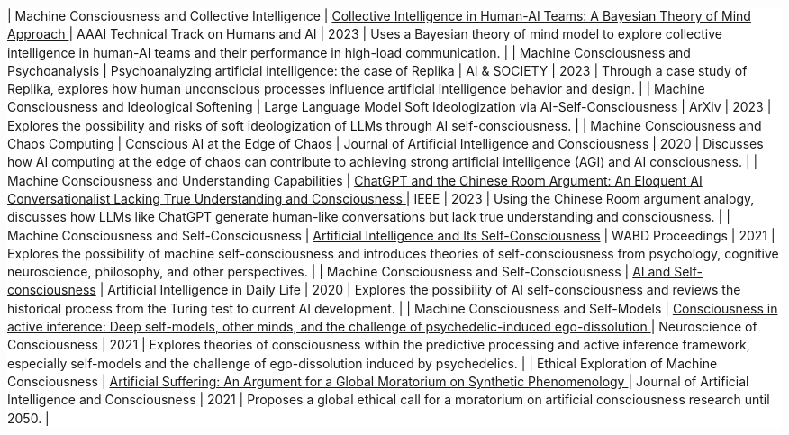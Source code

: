 | Machine Consciousness and Collective Intelligence             | [Collective Intelligence in Human-AI Teams: A Bayesian Theory of Mind Approach ](https://ojs.aaai.org/index.php/AAAI/article/view/25755/25527)                                                                                                                                  | AAAI Technical Track on Humans and AI                      | 2023             | Uses a Bayesian theory of mind model to explore collective intelligence in human-AI teams and their performance in high-load communication.                                                    |
| Machine Consciousness and Psychoanalysis                      | [Psychoanalyzing artificial intelligence: the case of Replika](https://link.springer.com/content/pdf/10.1007/s00146-021-01379-7.pdf)                                                                                                                                            | AI & SOCIETY                                               | 2023             | Through a case study of Replika, explores how human unconscious processes influence artificial intelligence behavior and design.                                                               |
| Machine Consciousness and Ideological Softening               | [Large Language Model Soft Ideologization via AI-Self-Consciousness  ](https://arxiv.org/pdf/2309.16167)                                                                                                                                                                        | ArXiv                                                      | 2023             | Explores the possibility and risks of soft ideologization of LLMs through AI self-consciousness.                                                                                               |
| Machine Consciousness and Chaos Computing                     | [Conscious AI at the Edge of Chaos ](https://www.worldscientific.com/doi/abs/10.1142/S2705078520500010)                                                                                                                                                                         | Journal of Artificial Intelligence and Consciousness       | 2020             | Discusses how AI computing at the edge of chaos can contribute to achieving strong artificial intelligence (AGI) and AI consciousness.                                                         |
| Machine Consciousness and Understanding Capabilities          | [ChatGPT and the Chinese Room Argument: An Eloquent AI Conversationalist Lacking True Understanding and Consciousness ](https://ieeexplore.ieee.org/abstract/document/10184233/)                                                                                                | IEEE                                                       | 2023             | Using the Chinese Room argument analogy, discusses how LLMs like ChatGPT generate human-like conversations but lack true understanding and consciousness.                                      |
| Machine Consciousness and Self-Consciousness                  | [Artificial Intelligence and Its Self-Consciousness](https://dl.acm.org/doi/pdf/10.1145/3456389.3456402)                                                                                                                                                                        | WABD Proceedings                                           | 2021             | Explores the possibility of machine self-consciousness and introduces theories of self-consciousness from psychology, cognitive neuroscience, philosophy, and other perspectives.              |
| Machine Consciousness and Self-Consciousness                  | [AI and Self-consciousness](https://dl.acm.org/doi/pdf/10.1145/3456389.3456402)                                                                                                                                                                                                 | Artificial Intelligence in Daily Life                      | 2020             | Explores the possibility of AI self-consciousness and reviews the historical process from the Turing test to current AI development.                                                           |
| Machine Consciousness and Self-Models                         | [Consciousness in active inference: Deep self-models, other minds, and the challenge of psychedelic-induced ego-dissolution  ](https://academic.oup.com/nc/article-pdf/doi/10.1093/nc/niab024/40179307/niab024.pdf)                                                             | Neuroscience of Consciousness                              | 2021             | Explores theories of consciousness within the predictive processing and active inference framework, especially self-models and the challenge of ego-dissolution induced by psychedelics.       |
| Ethical Exploration of Machine Consciousness                  | [Artificial Suffering: An Argument for a Global Moratorium on Synthetic Phenomenology ](https://www.worldscientific.com/doi/pdf/10.1142/S270507852150003X)                                                                                                                      | Journal of Artificial Intelligence and Consciousness       | 2021             | Proposes a global ethical call for a moratorium on artificial consciousness research until 2050.                                                                                               |